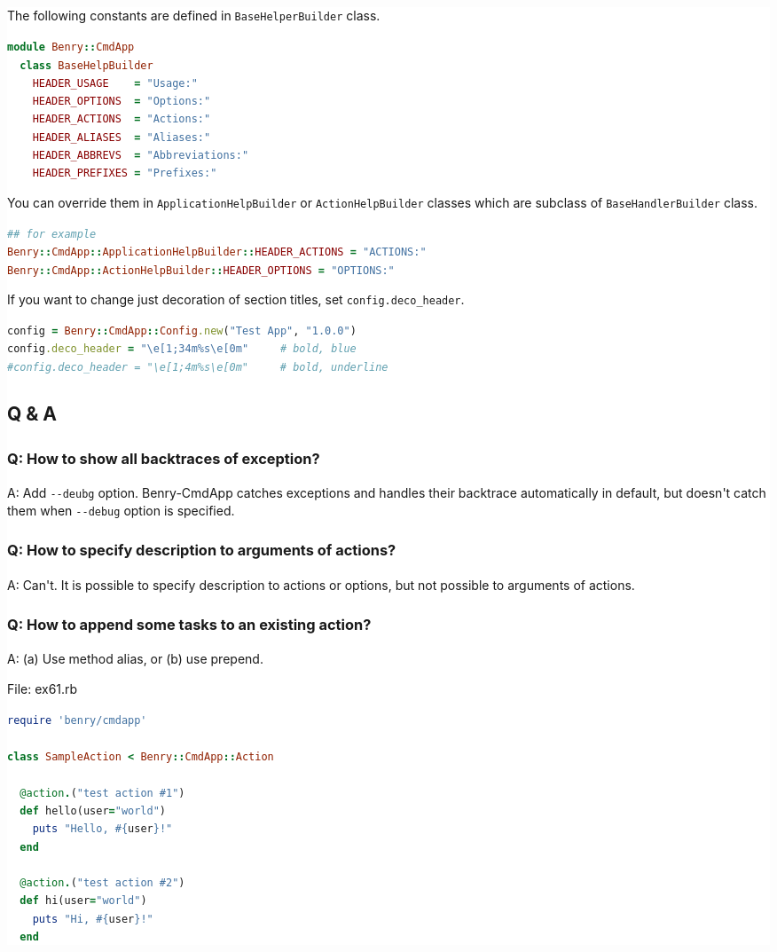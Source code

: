 The following constants are defined in `BaseHelperBuilder` class.

```ruby
module Benry::CmdApp
  class BaseHelpBuilder
    HEADER_USAGE    = "Usage:"
    HEADER_OPTIONS  = "Options:"
    HEADER_ACTIONS  = "Actions:"
    HEADER_ALIASES  = "Aliases:"
    HEADER_ABBREVS  = "Abbreviations:"
    HEADER_PREFIXES = "Prefixes:"
```

You can override them in `ApplicationHelpBuilder` or `ActionHelpBuilder`
classes which are subclass of `BaseHandlerBuilder` class.

```ruby
## for example
Benry::CmdApp::ApplicationHelpBuilder::HEADER_ACTIONS = "ACTIONS:"
Benry::CmdApp::ActionHelpBuilder::HEADER_OPTIONS = "OPTIONS:"
```

If you want to change just decoration of section titles,
set `config.deco_header`.

```ruby
config = Benry::CmdApp::Config.new("Test App", "1.0.0")
config.deco_header = "\e[1;34m%s\e[0m"     # bold, blue
#config.deco_header = "\e[1;4m%s\e[0m"     # bold, underline
```



## Q & A


### Q: How to show all backtraces of exception?

A: Add `--deubg` option.
Benry-CmdApp catches exceptions and handles their backtrace
automatically in default, but doesn't catch them when `--debug`
option is specified.


### Q: How to specify description to arguments of actions?

A: Can't. It is possible to specify description to actions or options,
but not possible to arguments of actions.


### Q: How to append some tasks to an existing action?

A: (a) Use method alias, or (b) use prepend.

File: ex61.rb

```ruby
require 'benry/cmdapp'

class SampleAction < Benry::CmdApp::Action

  @action.("test action #1")
  def hello(user="world")
    puts "Hello, #{user}!"
  end

  @action.("test action #2")
  def hi(user="world")
    puts "Hi, #{user}!"
  end
```